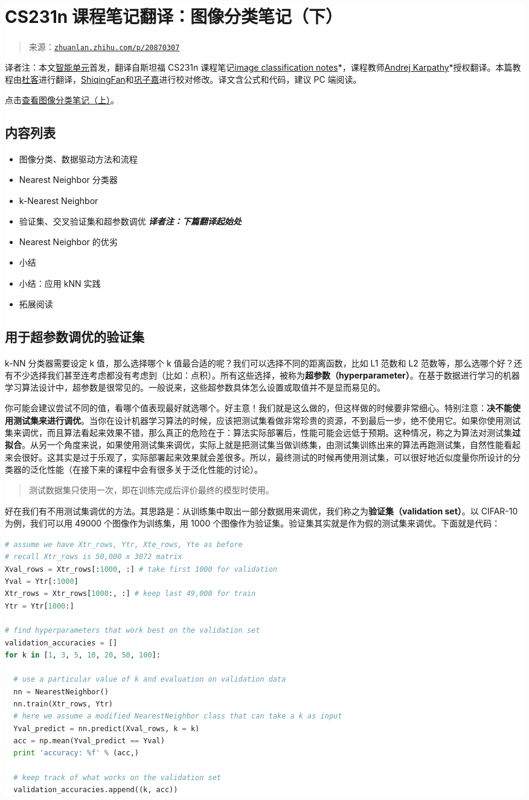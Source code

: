 # CS231n 课程笔记翻译：图像分类笔记（下）

> 来源：[`zhuanlan.zhihu.com/p/20870307`](https://zhuanlan.zhihu.com/p/20900216)

译者注：本文[智能单元](https://zhuanlan.zhihu.com/intelligentunit)首发，翻译自斯坦福 CS231n 课程笔记[image classification notes](https://link.zhihu.com/?target=http%3A//cs231n.github.io/classification)*，课程教师[Andrej Karpathy](https://link.zhihu.com/?target=http%3A//cs.stanford.edu/people/karpathy/)*授权翻译。本篇教程由[杜客](https://www.zhihu.com/people/du-ke)进行翻译，[ShiqingFan](https://www.zhihu.com/people/sqfan)和[巩子嘉](https://www.zhihu.com/people/gong-zi-jia-57)进行校对修改。译文含公式和代码，建议 PC 端阅读。

点击[查看图像分类笔记（上）](https://zhuanlan.zhihu.com/p/20894041?refer=intelligentunit)。

## 内容列表

*   图像分类、数据驱动方法和流程

*   Nearest Neighbor 分类器

*   k-Nearest Neighbor

*   验证集、交叉验证集和超参数调优 ***译者注：下篇翻译起始处***

*   Nearest Neighbor 的优劣

*   小结

*   小结：应用 kNN 实践

*   拓展阅读

## 用于超参数调优的验证集

k-NN 分类器需要设定 k 值，那么选择哪个 k 值最合适的呢？我们可以选择不同的距离函数，比如 L1 范数和 L2 范数等，那么选哪个好？还有不少选择我们甚至连考虑都没有考虑到（比如：点积）。所有这些选择，被称为**超参数（hyperparameter）**。在基于数据进行学习的机器学习算法设计中，超参数是很常见的。一般说来，这些超参数具体怎么设置或取值并不是显而易见的。

你可能会建议尝试不同的值，看哪个值表现最好就选哪个。好主意！我们就是这么做的，但这样做的时候要非常细心。特别注意：**决不能使用测试集来进行调优**。当你在设计机器学习算法的时候，应该把测试集看做非常珍贵的资源，不到最后一步，绝不使用它。如果你使用测试集来调优，而且算法看起来效果不错，那么真正的危险在于：算法实际部署后，性能可能会远低于预期。这种情况，称之为算法对测试集**过拟合**。从另一个角度来说，如果使用测试集来调优，实际上就是把测试集当做训练集，由测试集训练出来的算法再跑测试集，自然性能看起来会很好。这其实是过于乐观了，实际部署起来效果就会差很多。所以，最终测试的时候再使用测试集，可以很好地近似度量你所设计的分类器的泛化性能（在接下来的课程中会有很多关于泛化性能的讨论）。

> 测试数据集只使用一次，即在训练完成后评价最终的模型时使用。

好在我们有不用测试集调优的方法。其思路是：从训练集中取出一部分数据用来调优，我们称之为**验证集（****validation set****）**。以 CIFAR-10 为例，我们可以用 49000 个图像作为训练集，用 1000 个图像作为验证集。验证集其实就是作为假的测试集来调优。下面就是代码：

```py
# assume we have Xtr_rows, Ytr, Xte_rows, Yte as before
# recall Xtr_rows is 50,000 x 3072 matrix
Xval_rows = Xtr_rows[:1000, :] # take first 1000 for validation
Yval = Ytr[:1000]
Xtr_rows = Xtr_rows[1000:, :] # keep last 49,000 for train
Ytr = Ytr[1000:]

# find hyperparameters that work best on the validation set
validation_accuracies = []
for k in [1, 3, 5, 10, 20, 50, 100]:

  # use a particular value of k and evaluation on validation data
  nn = NearestNeighbor()
  nn.train(Xtr_rows, Ytr)
  # here we assume a modified NearestNeighbor class that can take a k as input
  Yval_predict = nn.predict(Xval_rows, k = k)
  acc = np.mean(Yval_predict == Yval)
  print 'accuracy: %f' % (acc,)

  # keep track of what works on the validation set
  validation_accuracies.append((k, acc)) 
```
